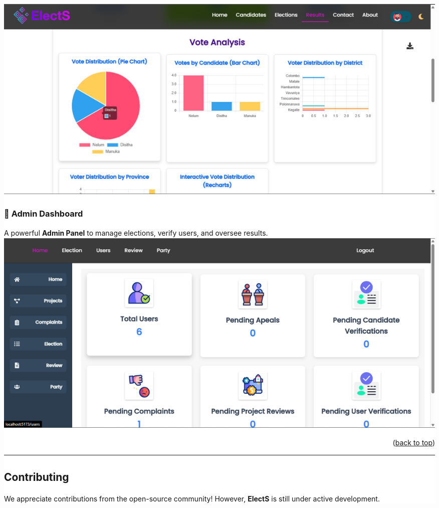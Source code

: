 ![Analytics](./Uploads/Screenshots/resultAnalysis.png)  

### 🔎 **Admin Dashboard**  
A powerful **Admin Panel** to manage elections, verify users, and oversee results.  
![Admin Panel](./Uploads/Screenshots/admin.png)  
<p align="right">(<a href="#readme-top">back to top</a>)</p>

---

## Contributing  

We appreciate contributions from the open-source community! However, **ElectS** is still under active development.  
